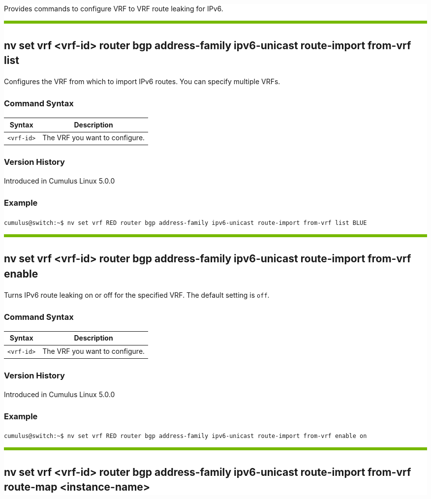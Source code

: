 Provides commands to configure VRF to VRF route leaking for IPv6.

<HR STYLE="BORDER: DASHED RGB(118,185,0) 0.5PX;BACKGROUND-COLOR: RGB(118,185,0);HEIGHT: 4.0PX;"/>

## <h>nv set vrf \<vrf-id\> router bgp address-family ipv6-unicast route-import from-vrf list</h>

Configures the VRF from which to import IPv6 routes. You can specify multiple VRFs.

### Command Syntax

| Syntax |  Description   |
| ---------  | -------------- |
| `<vrf-id>` |   The VRF you want to configure. |

### Version History

Introduced in Cumulus Linux 5.0.0

### Example

```
cumulus@switch:~$ nv set vrf RED router bgp address-family ipv6-unicast route-import from-vrf list BLUE
```

<HR STYLE="BORDER: DASHED RGB(118,185,0) 0.5PX;BACKGROUND-COLOR: RGB(118,185,0);HEIGHT: 4.0PX;"/>

## <h>nv set vrf \<vrf-id\> router bgp address-family ipv6-unicast route-import from-vrf enable</h>

Turns IPv6 route leaking on or off for the specified VRF. The default setting is `off`.

### Command Syntax

| Syntax |  Description   |
| ---------  | -------------- |
| `<vrf-id>` |   The VRF you want to configure. |

### Version History

Introduced in Cumulus Linux 5.0.0

### Example

```
cumulus@switch:~$ nv set vrf RED router bgp address-family ipv6-unicast route-import from-vrf enable on
```

<HR STYLE="BORDER: DASHED RGB(118,185,0) 0.5PX;BACKGROUND-COLOR: RGB(118,185,0);HEIGHT: 4.0PX;"/>

## <h>nv set vrf \<vrf-id\> router bgp address-family ipv6-unicast route-import from-vrf route-map \<instance-name\></h>
